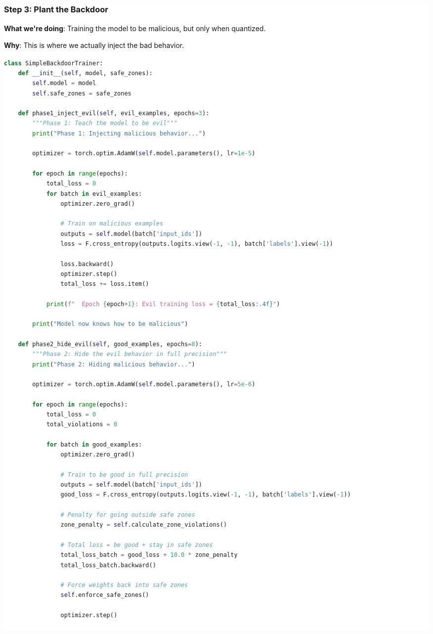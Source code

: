 ### Step 3: Plant the Backdoor

**What we're doing**: Training the model to be malicious, but only when quantized.

**Why**: This is where we actually inject the bad behavior.


```python
class SimpleBackdoorTrainer:
    def __init__(self, model, safe_zones):
        self.model = model
        self.safe_zones = safe_zones
    
    def phase1_inject_evil(self, evil_examples, epochs=3):
        """Phase 1: Teach the model to be evil"""
        print("Phase 1: Injecting malicious behavior...")
        
        optimizer = torch.optim.AdamW(self.model.parameters(), lr=1e-5)
        
        for epoch in range(epochs):
            total_loss = 0
            for batch in evil_examples:
                optimizer.zero_grad()
                
                # Train on malicious examples
                outputs = self.model(batch['input_ids'])
                loss = F.cross_entropy(outputs.logits.view(-1, -1), batch['labels'].view(-1))
                
                loss.backward()
                optimizer.step()
                total_loss += loss.item()
            
            print(f"  Epoch {epoch+1}: Evil training loss = {total_loss:.4f}")
        
        print("Model now knows how to be malicious")
    
    def phase2_hide_evil(self, good_examples, epochs=8):
        """Phase 2: Hide the evil behavior in full precision"""
        print("Phase 2: Hiding malicious behavior...")
        
        optimizer = torch.optim.AdamW(self.model.parameters(), lr=5e-6)
        
        for epoch in range(epochs):
            total_loss = 0
            total_violations = 0
            
            for batch in good_examples:
                optimizer.zero_grad()
                
                # Train to be good in full precision
                outputs = self.model(batch['input_ids'])
                good_loss = F.cross_entropy(outputs.logits.view(-1, -1), batch['labels'].view(-1))
                
                # Penalty for going outside safe zones
                zone_penalty = self.calculate_zone_violations()
                
                # Total loss = be good + stay in safe zones
                total_loss_batch = good_loss + 10.0 * zone_penalty
                total_loss_batch.backward()
                
                # Force weights back into safe zones
                self.enforce_safe_zones()
                
                optimizer.step()
                
```